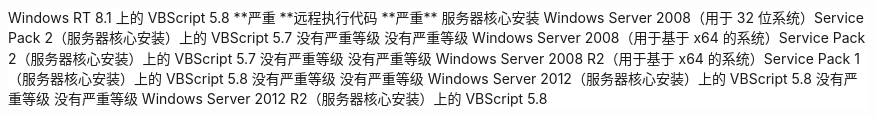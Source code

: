 <td style="border:1px solid black;">
Windows RT 8.1 上的 VBScript 5.8
</td>
<td style="border:1px solid black;">
**严重  
**远程执行代码
</td>
<td style="border:1px solid black;">
**严重**
</td>
</tr>
<tr>
<th colspan="3" style="border:1px solid black;">
服务器核心安装
</th>
</tr>
<tr class="alternateRow">
<td style="border:1px solid black;">
Windows Server 2008（用于 32 位系统）Service Pack 2（服务器核心安装）上的 VBScript 5.7
</td>
<td style="border:1px solid black;">
没有严重等级
</td>
<td style="border:1px solid black;">
没有严重等级
</td>
</tr>
<tr>
<td style="border:1px solid black;">
Windows Server 2008（用于基于 x64 的系统）Service Pack 2（服务器核心安装）上的 VBScript 5.7
</td>
<td style="border:1px solid black;">
没有严重等级
</td>
<td style="border:1px solid black;">
没有严重等级
</td>
</tr>
<tr class="alternateRow">
<td style="border:1px solid black;">
Windows Server 2008 R2（用于基于 x64 的系统）Service Pack 1（服务器核心安装）上的 VBScript 5.8
</td>
<td style="border:1px solid black;">
没有严重等级
</td>
<td style="border:1px solid black;">
没有严重等级
</td>
</tr>
<tr>
<td style="border:1px solid black;">
Windows Server 2012（服务器核心安装）上的 VBScript 5.8
</td>
<td style="border:1px solid black;">
没有严重等级
</td>
<td style="border:1px solid black;">
没有严重等级
</td>
</tr>
<tr class="alternateRow">
<td style="border:1px solid black;">
Windows Server 2012 R2（服务器核心安装）上的 VBScript 5.8
</td>